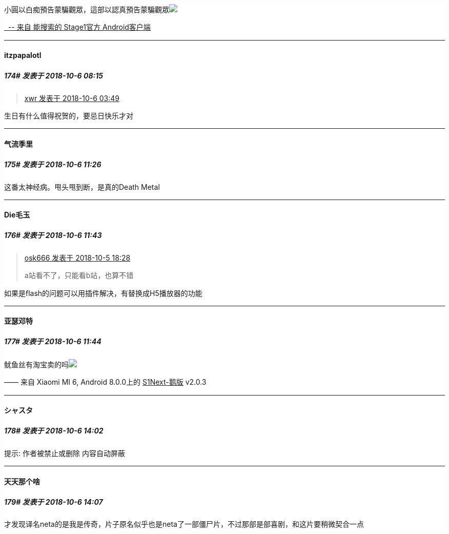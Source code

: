 小圓以白痴預告蒙騙觀眾，這部以認真預告蒙騙觀眾<img src="https://static.saraba1st.com/image/smiley/face2017/037.png" referrerpolicy="no-referrer">

[  -- 来自 能搜索的 Stage1官方 Android客户端](https://www.coolapk.com/apk/140634)

*****

####  itzpapalotl  
##### 174#       发表于 2018-10-6 08:15

<blockquote><a href="httphttps://bbs.saraba1st.com/2b/forum.php?mod=redirect&amp;goto=findpost&amp;pid=41175590&amp;ptid=1772503" target="_blank">xwr 发表于 2018-10-6 03:49</a></blockquote>
生日有什么值得祝贺的，要忌日快乐才对

*****

####  气流季里  
##### 175#       发表于 2018-10-6 11:26

这番太神经病。甩头甩到断，是真的Death Metal

*****

####  Die毛玉  
##### 176#       发表于 2018-10-6 11:43

<blockquote><a href="httphttps://bbs.saraba1st.com/2b/forum.php?mod=redirect&amp;goto=findpost&amp;pid=41171674&amp;ptid=1772503" target="_blank">osk666 发表于 2018-10-5 18:28</a>

a站看不了，只能看b站，也算不错</blockquote>
如果是flash的问题可以用插件解决，有替换成H5播放器的功能

*****

####  亚瑟邓特  
##### 177#       发表于 2018-10-6 11:44

鱿鱼丝有淘宝卖的吗<img src="https://static.saraba1st.com/image/smiley/face2017/067.png" referrerpolicy="no-referrer">

—— 来自 Xiaomi MI 6, Android 8.0.0上的 [S1Next-鹅版](https://github.com/ykrank/S1-Next/releases) v2.0.3

*****

####  シャスタ  
##### 178#       发表于 2018-10-6 14:02

提示: 作者被禁止或删除 内容自动屏蔽

*****

####  天天那个啥  
##### 179#       发表于 2018-10-6 14:07

才发现译名neta的是我是传奇，片子原名似乎也是neta了一部僵尸片，不过那部是部喜剧，和这片要稍微契合一点
